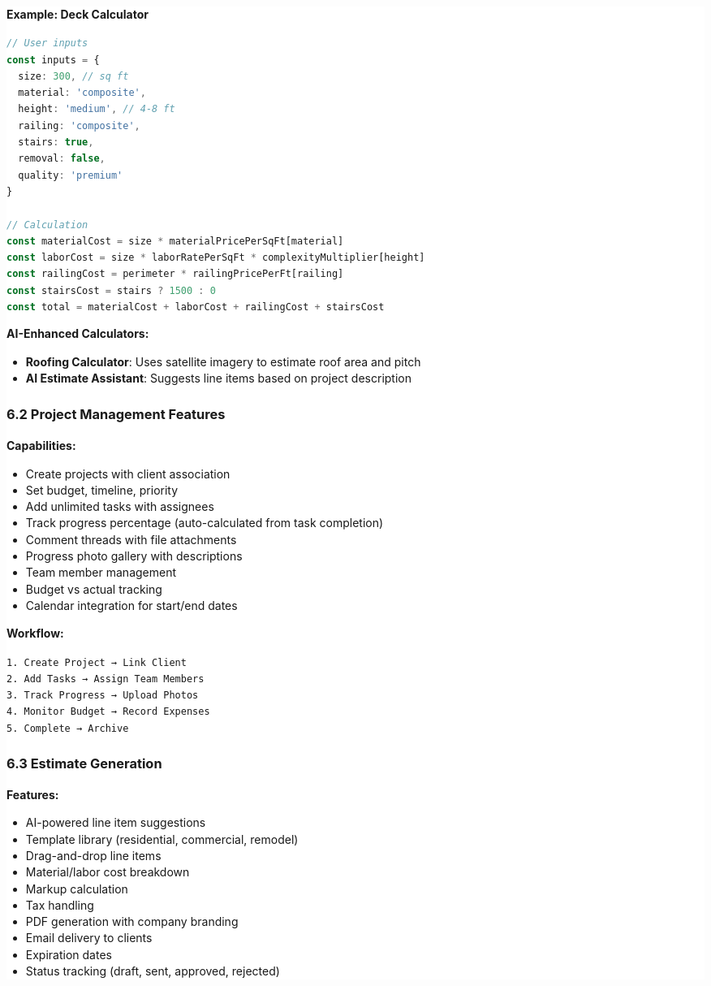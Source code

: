 **Example: Deck Calculator**
```typescript
// User inputs
const inputs = {
  size: 300, // sq ft
  material: 'composite',
  height: 'medium', // 4-8 ft
  railing: 'composite',
  stairs: true,
  removal: false,
  quality: 'premium'
}

// Calculation
const materialCost = size * materialPricePerSqFt[material]
const laborCost = size * laborRatePerSqFt * complexityMultiplier[height]
const railingCost = perimeter * railingPricePerFt[railing]
const stairsCost = stairs ? 1500 : 0
const total = materialCost + laborCost + railingCost + stairsCost
```

**AI-Enhanced Calculators:**
- **Roofing Calculator**: Uses satellite imagery to estimate roof area and pitch
- **AI Estimate Assistant**: Suggests line items based on project description

### 6.2 Project Management Features

**Capabilities:**
- Create projects with client association
- Set budget, timeline, priority
- Add unlimited tasks with assignees
- Track progress percentage (auto-calculated from task completion)
- Comment threads with file attachments
- Progress photo gallery with descriptions
- Team member management
- Budget vs actual tracking
- Calendar integration for start/end dates

**Workflow:**
```
1. Create Project → Link Client
2. Add Tasks → Assign Team Members
3. Track Progress → Upload Photos
4. Monitor Budget → Record Expenses
5. Complete → Archive
```

### 6.3 Estimate Generation

**Features:**
- AI-powered line item suggestions
- Template library (residential, commercial, remodel)
- Drag-and-drop line items
- Material/labor cost breakdown
- Markup calculation
- Tax handling
- PDF generation with company branding
- Email delivery to clients
- Expiration dates
- Status tracking (draft, sent, approved, rejected)
